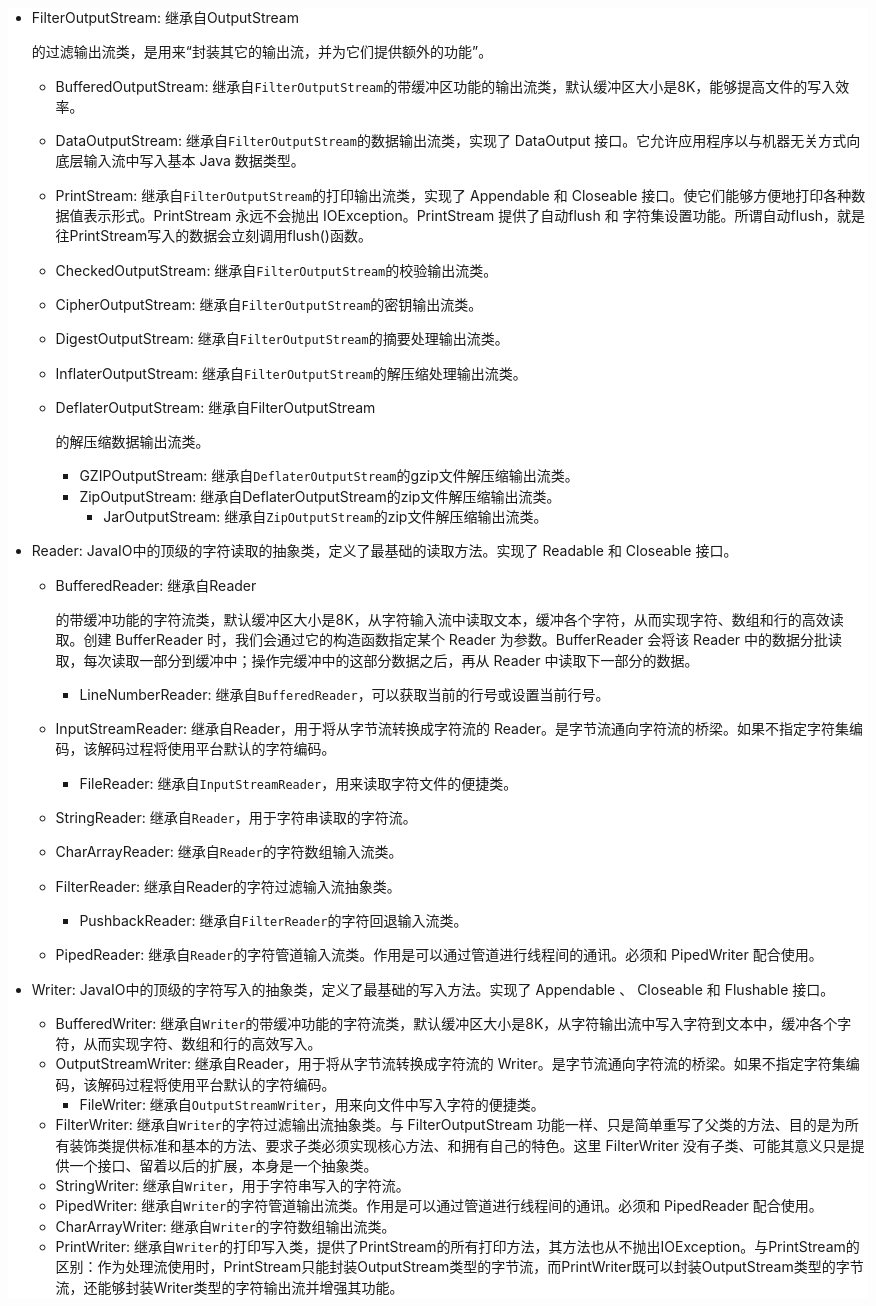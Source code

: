   - FilterOutputStream: 继承自OutputStream

    的过滤输出流类，是用来“封装其它的输出流，并为它们提供额外的功能”。

    - BufferedOutputStream: 继承自`FilterOutputStream`的带缓冲区功能的输出流类，默认缓冲区大小是8K，能够提高文件的写入效率。

    - DataOutputStream: 继承自`FilterOutputStream`的数据输出流类，实现了 DataOutput 接口。它允许应用程序以与机器无关方式向底层输入流中写入基本 Java 数据类型。

    - PrintStream: 继承自`FilterOutputStream`的打印输出流类，实现了 Appendable 和 Closeable 接口。使它们能够方便地打印各种数据值表示形式。PrintStream 永远不会抛出 IOException。PrintStream 提供了自动flush 和 字符集设置功能。所谓自动flush，就是往PrintStream写入的数据会立刻调用flush()函数。

    - CheckedOutputStream: 继承自`FilterOutputStream`的校验输出流类。

    - CipherOutputStream: 继承自`FilterOutputStream`的密钥输出流类。

    - DigestOutputStream: 继承自`FilterOutputStream`的摘要处理输出流类。

    - InflaterOutputStream: 继承自`FilterOutputStream`的解压缩处理输出流类。

    - DeflaterOutputStream: 继承自FilterOutputStream

      的解压缩数据输出流类。

      - GZIPOutputStream: 继承自`DeflaterOutputStream`的gzip文件解压缩输出流类。
      - ZipOutputStream: 继承自DeflaterOutputStream的zip文件解压缩输出流类。
        - JarOutputStream: 继承自`ZipOutputStream`的zip文件解压缩输出流类。

- Reader: JavaIO中的顶级的字符读取的抽象类，定义了最基础的读取方法。实现了 Readable 和 Closeable 接口。

  - BufferedReader: 继承自Reader

    的带缓冲功能的字符流类，默认缓冲区大小是8K，从字符输入流中读取文本，缓冲各个字符，从而实现字符、数组和行的高效读取。创建 BufferReader 时，我们会通过它的构造函数指定某个 Reader 为参数。BufferReader 会将该 Reader 中的数据分批读取，每次读取一部分到缓冲中；操作完缓冲中的这部分数据之后，再从 Reader 中读取下一部分的数据。

    - LineNumberReader: 继承自`BufferedReader`，可以获取当前的行号或设置当前行号。

  - InputStreamReader: 继承自Reader，用于将从字节流转换成字符流的 Reader。是字节流通向字符流的桥梁。如果不指定字符集编码，该解码过程将使用平台默认的字符编码。

    - FileReader: 继承自`InputStreamReader`，用来读取字符文件的便捷类。

  - StringReader: 继承自`Reader`，用于字符串读取的字符流。

  - CharArrayReader: 继承自`Reader`的字符数组输入流类。

  - FilterReader: 继承自Reader的字符过滤输入流抽象类。

    - PushbackReader: 继承自`FilterReader`的字符回退输入流类。

  - PipedReader: 继承自`Reader`的字符管道输入流类。作用是可以通过管道进行线程间的通讯。必须和 PipedWriter 配合使用。

- Writer: JavaIO中的顶级的字符写入的抽象类，定义了最基础的写入方法。实现了 Appendable 、 Closeable 和 Flushable 接口。

  - BufferedWriter: 继承自`Writer`的带缓冲功能的字符流类，默认缓冲区大小是8K，从字符输出流中写入字符到文本中，缓冲各个字符，从而实现字符、数组和行的高效写入。
  - OutputStreamWriter: 继承自Reader，用于将从字节流转换成字符流的 Writer。是字节流通向字符流的桥梁。如果不指定字符集编码，该解码过程将使用平台默认的字符编码。
    - FileWriter: 继承自`OutputStreamWriter`，用来向文件中写入字符的便捷类。
  - FilterWriter: 继承自`Writer`的字符过滤输出流抽象类。与 FilterOutputStream 功能一样、只是简单重写了父类的方法、目的是为所有装饰类提供标准和基本的方法、要求子类必须实现核心方法、和拥有自己的特色。这里 FilterWriter 没有子类、可能其意义只是提供一个接口、留着以后的扩展，本身是一个抽象类。
  - StringWriter: 继承自`Writer`，用于字符串写入的字符流。
  - PipedWriter: 继承自`Writer`的字符管道输出流类。作用是可以通过管道进行线程间的通讯。必须和 PipedReader 配合使用。
  - CharArrayWriter: 继承自`Writer`的字符数组输出流类。
  - PrintWriter: 继承自`Writer`的打印写入类，提供了PrintStream的所有打印方法，其方法也从不抛出IOException。与PrintStream的区别：作为处理流使用时，PrintStream只能封装OutputStream类型的字节流，而PrintWriter既可以封装OutputStream类型的字节流，还能够封装Writer类型的字符输出流并增强其功能。

